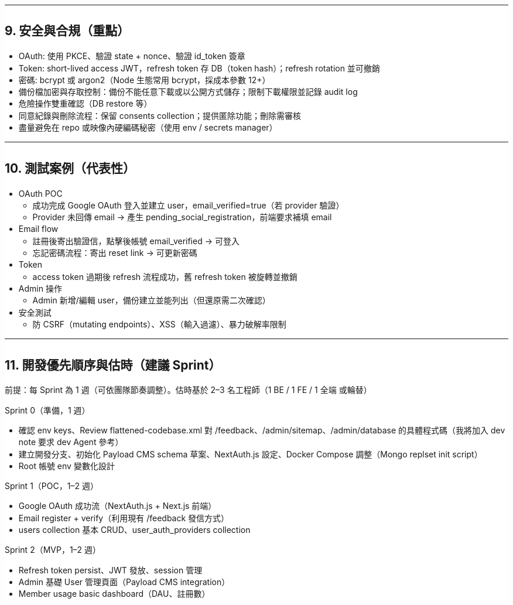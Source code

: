 
---

## 9. 安全與合規（重點）

- OAuth: 使用 PKCE、驗證 state + nonce、驗證 id_token 簽章
- Token: short-lived access JWT，refresh token 存 DB（token hash）；refresh rotation 並可撤銷
- 密碼: bcrypt 或 argon2（Node 生態常用 bcrypt，採成本參數 12+）
- 備份檔加密與存取控制：備份不能任意下載或以公開方式儲存；限制下載權限並記錄 audit log
- 危險操作雙重確認（DB restore 等）
- 同意紀錄與刪除流程：保留 consents collection；提供匿除功能；刪除需審核
- 盡量避免在 repo 或映像內硬編碼秘密（使用 env / secrets manager）

---

## 10. 測試案例（代表性）

- OAuth POC
  - 成功完成 Google OAuth 登入並建立 user，email_verified=true（若 provider 驗證）
  - Provider 未回傳 email -> 產生 pending_social_registration，前端要求補填 email
- Email flow
  - 註冊後寄出驗證信，點擊後帳號 email_verified -> 可登入
  - 忘記密碼流程：寄出 reset link -> 可更新密碼
- Token
  - access token 過期後 refresh 流程成功，舊 refresh token 被旋轉並撤銷
- Admin 操作
  - Admin 新增/編輯 user，備份建立並能列出（但還原需二次確認）
- 安全測試
  - 防 CSRF（mutating endpoints）、XSS（輸入過濾）、暴力破解率限制

---

## 11. 開發優先順序與估時（建議 Sprint）

前提：每 Sprint 為 1 週（可依團隊節奏調整）。估時基於 2–3 名工程師（1 BE / 1 FE / 1 全端 或輪替）

Sprint 0（準備，1 週）

- 確認 env keys、Review flattened-codebase.xml 對 /feedback、/admin/sitemap、/admin/database 的具體程式碼（我將加入 dev note 要求 dev Agent 參考）
- 建立開發分支、初始化 Payload CMS schema 草案、NextAuth.js 設定、Docker Compose 調整（Mongo replset init script）
- Root 帳號 env 變數化設計

Sprint 1（POC，1–2 週）

- Google OAuth 成功流（NextAuth.js + Next.js 前端）
- Email register + verify（利用現有 /feedback 發信方式）
- users collection 基本 CRUD、user_auth_providers collection

Sprint 2（MVP，1–2 週）

- Refresh token persist、JWT 發放、session 管理
- Admin 基礎 User 管理頁面（Payload CMS integration）
- Member usage basic dashboard（DAU、註冊數）
